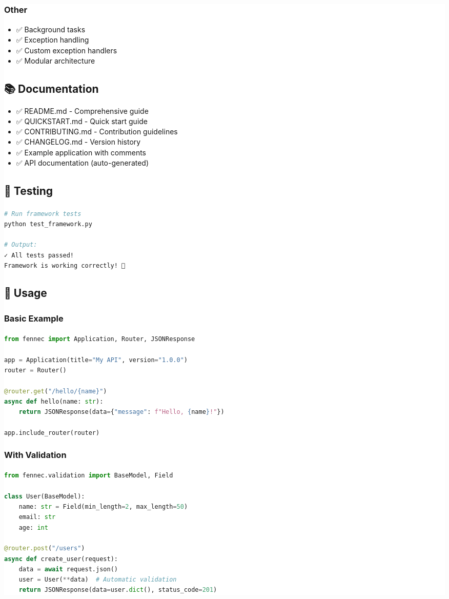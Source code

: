 ### Other
- ✅ Background tasks
- ✅ Exception handling
- ✅ Custom exception handlers
- ✅ Modular architecture

## 📚 Documentation

- ✅ README.md - Comprehensive guide
- ✅ QUICKSTART.md - Quick start guide
- ✅ CONTRIBUTING.md - Contribution guidelines
- ✅ CHANGELOG.md - Version history
- ✅ Example application with comments
- ✅ API documentation (auto-generated)

## 🧪 Testing

```bash
# Run framework tests
python test_framework.py

# Output:
✓ All tests passed!
Framework is working correctly! 🎉
```

## 🚀 Usage

### Basic Example
```python
from fennec import Application, Router, JSONResponse

app = Application(title="My API", version="1.0.0")
router = Router()

@router.get("/hello/{name}")
async def hello(name: str):
    return JSONResponse(data={"message": f"Hello, {name}!"})

app.include_router(router)
```

### With Validation
```python
from fennec.validation import BaseModel, Field

class User(BaseModel):
    name: str = Field(min_length=2, max_length=50)
    email: str
    age: int

@router.post("/users")
async def create_user(request):
    data = await request.json()
    user = User(**data)  # Automatic validation
    return JSONResponse(data=user.dict(), status_code=201)
```
